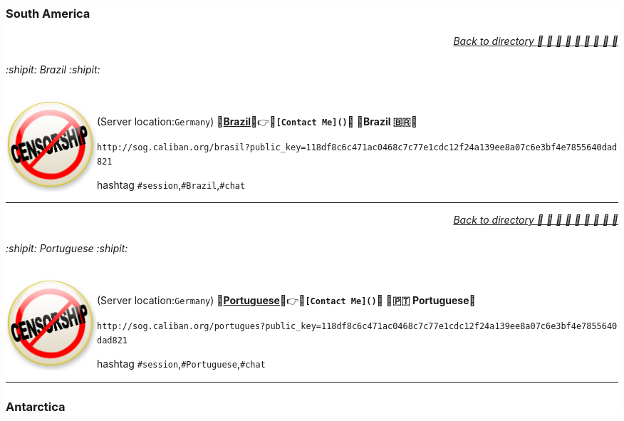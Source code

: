 

### South America ###
*<div align="right"><a href="#Contents">Back to directory :maple_leaf: :cherries: :lemon: :strawberry: :peach: :eggplant: :pear: :corn: :tomato:</a></div>*
###### :shipit: Brazil :shipit:
<img align="left" height="128px" width="128px" alt="Server Icon" src="public/server_icons/session.png"> \
(Server location:`Germany`) :ghost:**[Brazil](http://sog.caliban.org/brasil?public_key=118df8c6c471ac0468c7c77e1cdc12f24a139ee8a07c6e3bf4e7855640dad821)**:ghost::point_right::love_letter:**``````[Contact Me]()``````**:love_letter: :cherries:**Brazil 🇧🇷**:cherries:
```
http://sog.caliban.org/brasil?public_key=118df8c6c471ac0468c7c77e1cdc12f24a139ee8a07c6e3bf4e7855640dad821
```
hashtag `#session`,`#Brazil`,`#chat`
***********************************************************************************************************************************************************************
*<div align="right"><a href="#Contents">Back to directory :maple_leaf: :cherries: :lemon: :strawberry: :peach: :eggplant: :pear: :corn: :tomato:</a></div>*
###### :shipit: Portuguese :shipit:
<img align="left" height="128px" width="128px" alt="Server Icon" src="public/server_icons/session.png"> \
(Server location:`Germany`) :ghost:**[Portuguese](http://sog.caliban.org/portugues?public_key=118df8c6c471ac0468c7c77e1cdc12f24a139ee8a07c6e3bf4e7855640dad821)**:ghost::point_right::love_letter:**``````[Contact Me]()``````**:love_letter: :cherries:**🇵🇹 Portuguese**:cherries:
```
http://sog.caliban.org/portugues?public_key=118df8c6c471ac0468c7c77e1cdc12f24a139ee8a07c6e3bf4e7855640dad821
```
hashtag `#session`,`#Portuguese`,`#chat`
***********************************************************************************************************************************************************************
### Antarctica ###
